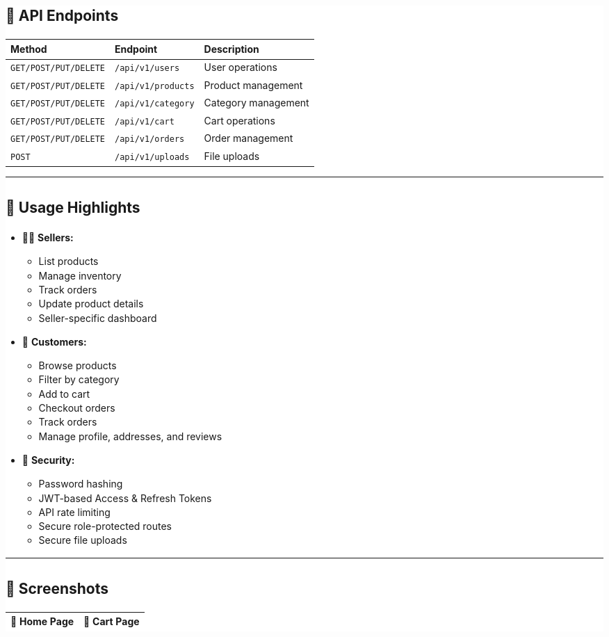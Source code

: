 ## 📑 API Endpoints

| Method | Endpoint               | Description                   |
|:--------|:----------------------|:--------------------------------|
| `GET/POST/PUT/DELETE` | `/api/v1/users`         | User operations |
| `GET/POST/PUT/DELETE` | `/api/v1/products`      | Product management |
| `GET/POST/PUT/DELETE` | `/api/v1/category`      | Category management |
| `GET/POST/PUT/DELETE` | `/api/v1/cart`          | Cart operations |
| `GET/POST/PUT/DELETE` | `/api/v1/orders`        | Order management |
| `POST`               | `/api/v1/uploads`       | File uploads |

---

## 📖 Usage Highlights

- 🧑‍💼 **Sellers:**  
  - List products  
  - Manage inventory  
  - Track orders  
  - Update product details  
  - Seller-specific dashboard  

- 👤 **Customers:**  
  - Browse products  
  - Filter by category  
  - Add to cart  
  - Checkout orders  
  - Track orders  
  - Manage profile, addresses, and reviews  

- 🔐 **Security:**  
  - Password hashing  
  - JWT-based Access & Refresh Tokens  
  - API rate limiting  
  - Secure role-protected routes  
  - Secure file uploads  

---

## 📸 Screenshots

| 📱 Home Page | 🛒 Cart Page |
|:--------------------|:----------------|